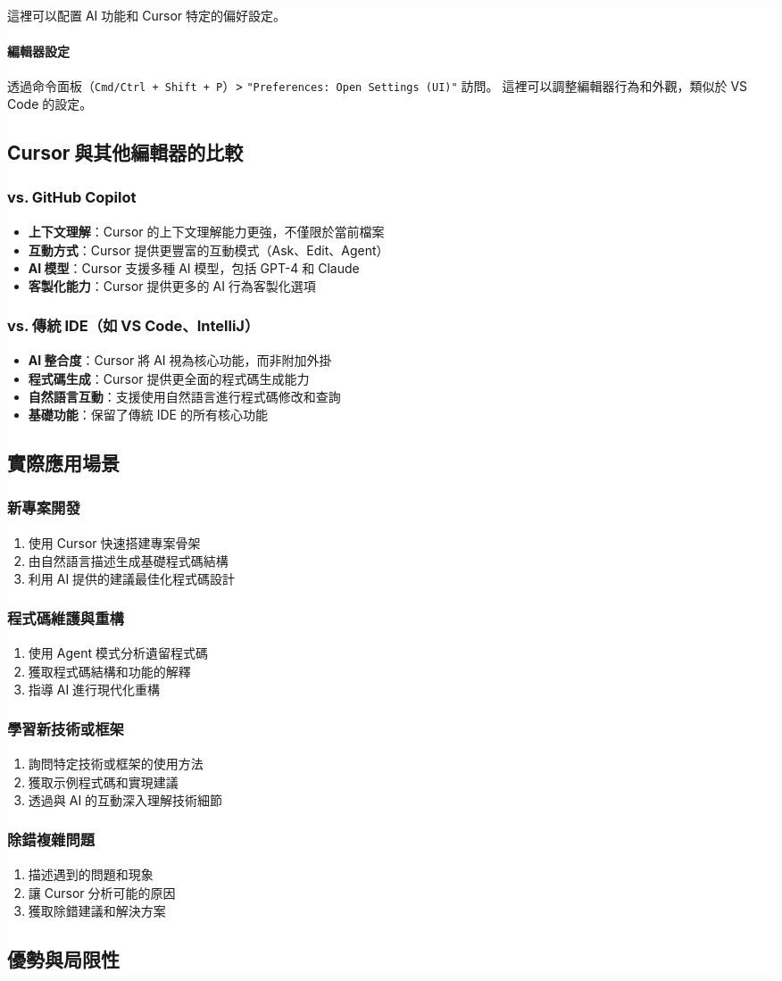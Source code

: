 這裡可以配置 AI 功能和 Cursor 特定的偏好設定。

#### 編輯器設定

透過命令面板（`Cmd/Ctrl + Shift + P`）> `"Preferences: Open Settings (UI)"` 訪問。
這裡可以調整編輯器行為和外觀，類似於 VS Code 的設定。

## Cursor 與其他編輯器的比較

### vs. GitHub Copilot

- **上下文理解**：Cursor 的上下文理解能力更強，不僅限於當前檔案
- **互動方式**：Cursor 提供更豐富的互動模式（Ask、Edit、Agent）
- **AI 模型**：Cursor 支援多種 AI 模型，包括 GPT-4 和 Claude
- **客製化能力**：Cursor 提供更多的 AI 行為客製化選項

### vs. 傳統 IDE（如 VS Code、IntelliJ）

- **AI 整合度**：Cursor 將 AI 視為核心功能，而非附加外掛
- **程式碼生成**：Cursor 提供更全面的程式碼生成能力
- **自然語言互動**：支援使用自然語言進行程式碼修改和查詢
- **基礎功能**：保留了傳統 IDE 的所有核心功能

## 實際應用場景

### 新專案開發

1. 使用 Cursor 快速搭建專案骨架
2. 由自然語言描述生成基礎程式碼結構
3. 利用 AI 提供的建議最佳化程式碼設計

### 程式碼維護與重構

1. 使用 Agent 模式分析遺留程式碼
2. 獲取程式碼結構和功能的解釋
3. 指導 AI 進行現代化重構

### 學習新技術或框架

1. 詢問特定技術或框架的使用方法
2. 獲取示例程式碼和實現建議
3. 透過與 AI 的互動深入理解技術細節

### 除錯複雜問題

1. 描述遇到的問題和現象
2. 讓 Cursor 分析可能的原因
3. 獲取除錯建議和解決方案

## 優勢與局限性
